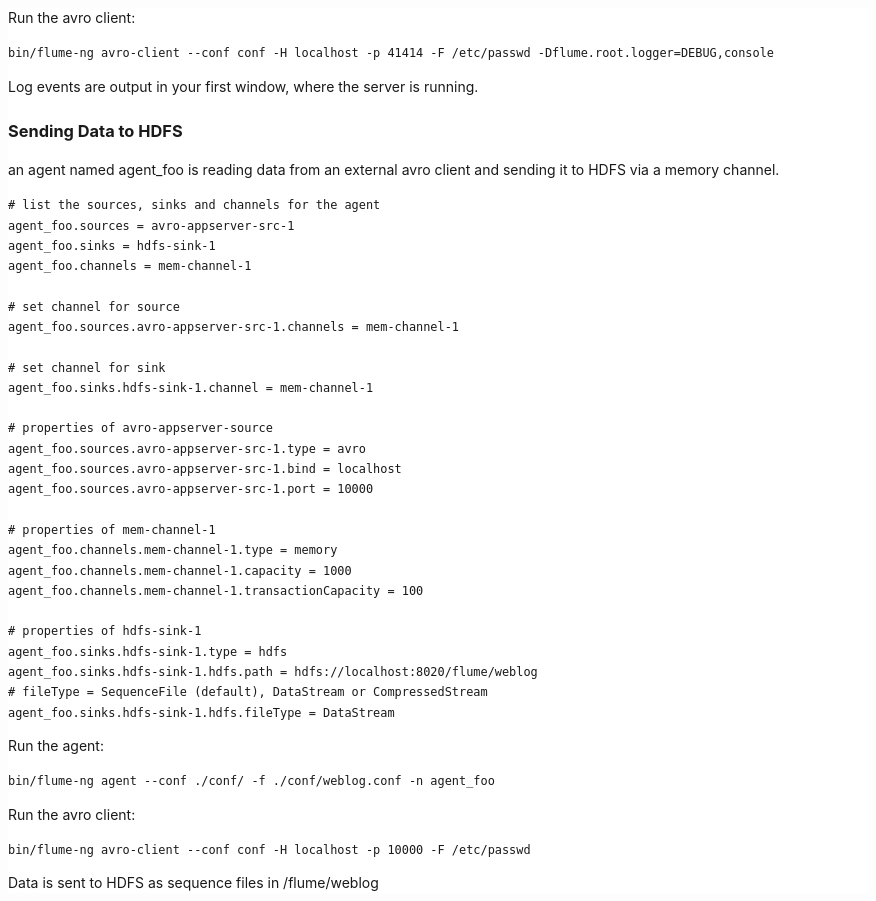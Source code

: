 Run the avro client:

```
bin/flume-ng avro-client --conf conf -H localhost -p 41414 -F /etc/passwd -Dflume.root.logger=DEBUG,console
```

Log events are output in your first window, where the server is running.

### Sending Data to HDFS
an agent named agent_foo is reading data from an external avro client and sending it to HDFS via a memory channel.

```
# list the sources, sinks and channels for the agent
agent_foo.sources = avro-appserver-src-1
agent_foo.sinks = hdfs-sink-1
agent_foo.channels = mem-channel-1

# set channel for source
agent_foo.sources.avro-appserver-src-1.channels = mem-channel-1

# set channel for sink
agent_foo.sinks.hdfs-sink-1.channel = mem-channel-1

# properties of avro-appserver-source
agent_foo.sources.avro-appserver-src-1.type = avro
agent_foo.sources.avro-appserver-src-1.bind = localhost
agent_foo.sources.avro-appserver-src-1.port = 10000

# properties of mem-channel-1
agent_foo.channels.mem-channel-1.type = memory
agent_foo.channels.mem-channel-1.capacity = 1000
agent_foo.channels.mem-channel-1.transactionCapacity = 100

# properties of hdfs-sink-1
agent_foo.sinks.hdfs-sink-1.type = hdfs
agent_foo.sinks.hdfs-sink-1.hdfs.path = hdfs://localhost:8020/flume/weblog
# fileType = SequenceFile (default), DataStream or CompressedStream
agent_foo.sinks.hdfs-sink-1.hdfs.fileType = DataStream
```

Run the agent:

```
bin/flume-ng agent --conf ./conf/ -f ./conf/weblog.conf -n agent_foo
```

Run the avro client:

```
bin/flume-ng avro-client --conf conf -H localhost -p 10000 -F /etc/passwd
```

Data is sent to HDFS as sequence files in /flume/weblog
